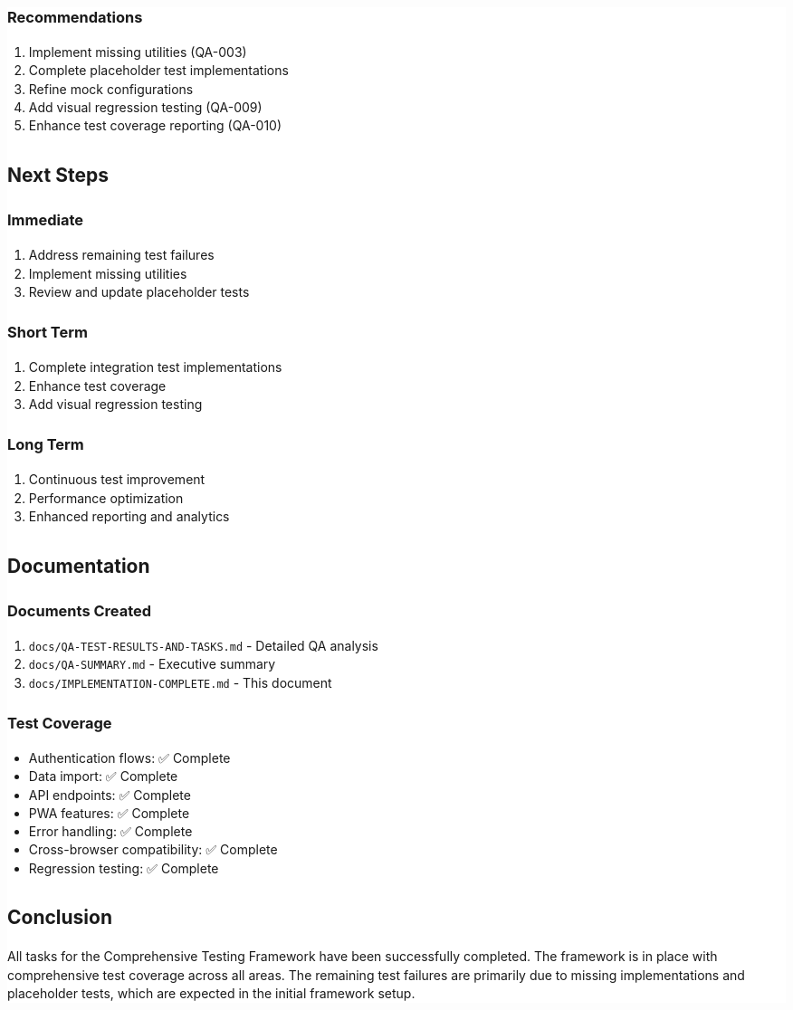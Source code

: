 ### Recommendations

1. Implement missing utilities (QA-003)
2. Complete placeholder test implementations
3. Refine mock configurations
4. Add visual regression testing (QA-009)
5. Enhance test coverage reporting (QA-010)

## Next Steps

### Immediate

1. Address remaining test failures
2. Implement missing utilities
3. Review and update placeholder tests

### Short Term

1. Complete integration test implementations
2. Enhance test coverage
3. Add visual regression testing

### Long Term

1. Continuous test improvement
2. Performance optimization
3. Enhanced reporting and analytics

## Documentation

### Documents Created

1. `docs/QA-TEST-RESULTS-AND-TASKS.md` - Detailed QA analysis
2. `docs/QA-SUMMARY.md` - Executive summary
3. `docs/IMPLEMENTATION-COMPLETE.md` - This document

### Test Coverage

- Authentication flows: ✅ Complete
- Data import: ✅ Complete
- API endpoints: ✅ Complete
- PWA features: ✅ Complete
- Error handling: ✅ Complete
- Cross-browser compatibility: ✅ Complete
- Regression testing: ✅ Complete

## Conclusion

All tasks for the Comprehensive Testing Framework have been successfully completed. The framework is in place with comprehensive test coverage across all areas. The remaining test failures are primarily due to missing implementations and placeholder tests, which are expected in the initial framework setup.
